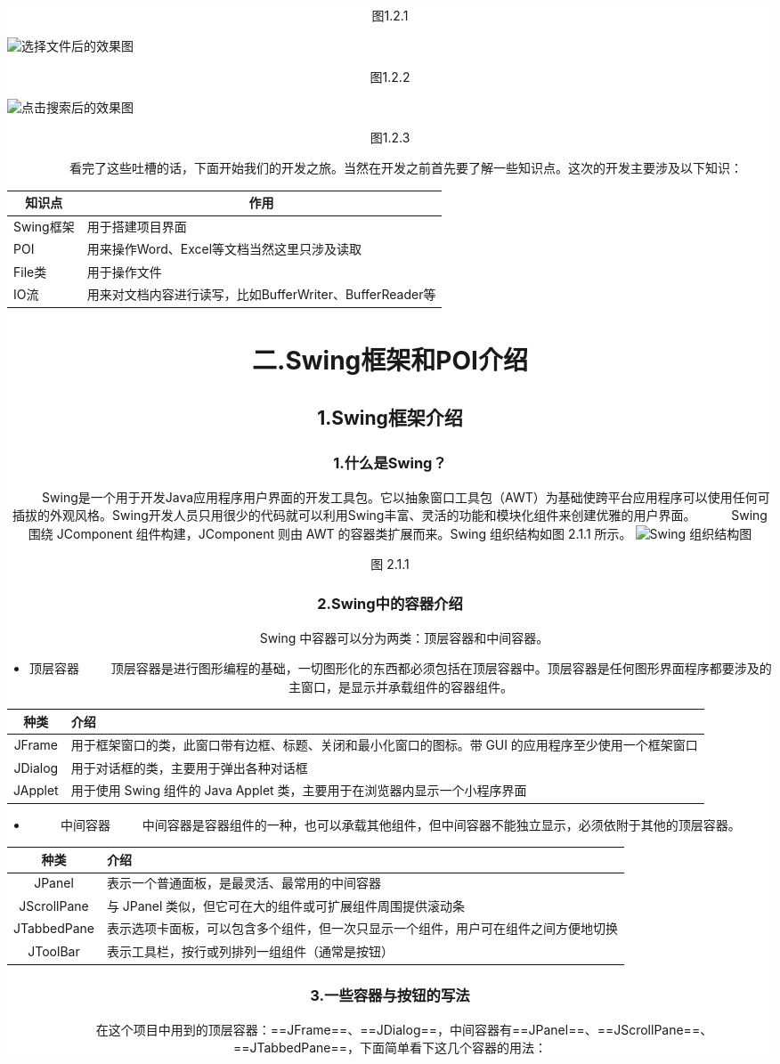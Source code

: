 <center>图1.2.1</cenetr>
  
</center>

![选择文件后的效果图](https://img-blog.csdnimg.cn/20200326003541131.png?x-oss-process=image/watermark,type_ZmFuZ3poZW5naGVpdGk,shadow_10,text_aHR0cHM6Ly9ibG9nLmNzZG4ubmV0L3FxXzIyOTI2NzM5,size_16,color_FFFFFF,t_70#pic_center)

<center>图1.2.2</cenetr>
  
</center>

![点击搜索后的效果图](https://img-blog.csdnimg.cn/20200326003642266.png?x-oss-process=image/watermark,type_ZmFuZ3poZW5naGVpdGk,shadow_10,text_aHR0cHM6Ly9ibG9nLmNzZG4ubmV0L3FxXzIyOTI2NzM5,size_16,color_FFFFFF,t_70#pic_center)

<center>图1.2.3</cenetr>



&#8195; &#8195; 看完了这些吐槽的话，下面开始我们的开发之旅。当然在开发之前首先要了解一些知识点。这次的开发主要涉及以下知识：

知识点     | 作用
-------- | -----
Swing框架  | 用于搭建项目界面
POI  | 用来操作Word、Excel等文档当然这里只涉及读取
File类  | 用于操作文件
IO流  | 用来对文档内容进行读写，比如BufferWriter、BufferReader等

# 二.Swing框架和POI介绍
## 1.Swing框架介绍
### 1.什么是Swing？
&#8195; &#8195; Swing是一个用于开发Java应用程序用户界面的开发工具包。它以抽象窗口工具包（AWT）为基础使跨平台应用程序可以使用任何可插拔的外观风格。Swing开发人员只用很少的代码就可以利用Swing丰富、灵活的功能和模块化组件来创建优雅的用户界面。
&#8195; &#8195; Swing 围绕 JComponent 组件构建，JComponent 则由 AWT 的容器类扩展而来。Swing 组织结构如图 2.1.1 所示。
![Swing 组织结构图](https://img-blog.csdnimg.cn/20200326010341209.png?x-oss-process=image/watermark,type_ZmFuZ3poZW5naGVpdGk,shadow_10,text_aHR0cHM6Ly9ibG9nLmNzZG4ubmV0L3FxXzIyOTI2NzM5,size_16,color_FFFFFF,t_70#pic_center)
<center>图 2.1.1</cenetr>

### 2.Swing中的容器介绍
&#8195; &#8195;Swing 中容器可以分为两类：顶层容器和中间容器。
- 顶层容器
&#8195; &#8195;顶层容器是进行图形编程的基础，一切图形化的东西都必须包括在顶层容器中。顶层容器是任何图形界面程序都要涉及的主窗口，是显示并承载组件的容器组件。

| 种类     | 介绍|
|:--------:| :----- |
| JFrame  | 用于框架窗口的类，此窗口带有边框、标题、关闭和最小化窗口的图标。带 GUI 的应用程序至少使用一个框架窗口 |
| JDialog  | 用于对话框的类，主要用于弹出各种对话框 |
| JApplet  | 用于使用 Swing 组件的 Java Applet 类，主要用于在浏览器内显示一个小程序界面 |


- 中间容器
&#8195; &#8195;中间容器是容器组件的一种，也可以承载其他组件，但中间容器不能独立显示，必须依附于其他的顶层容器。

| 种类     | 介绍|
|:--------:| :----- |
| JPanel  | 表示一个普通面板，是最灵活、最常用的中间容器 |
| JScrollPane  | 与 JPanel 类似，但它可在大的组件或可扩展组件周围提供滚动条 |
| JTabbedPane  | 表示选项卡面板，可以包含多个组件，但一次只显示一个组件，用户可在组件之间方便地切换 |
| JToolBar  | 表示工具栏，按行或列排列一组组件（通常是按钮） |
### 3.一些容器与按钮的写法
&#8195; &#8195;在这个项目中用到的顶层容器：==JFrame==、==JDialog==，中间容器有==JPanel==、==JScrollPane==、==JTabbedPane==，下面简单看下这几个容器的用法：
